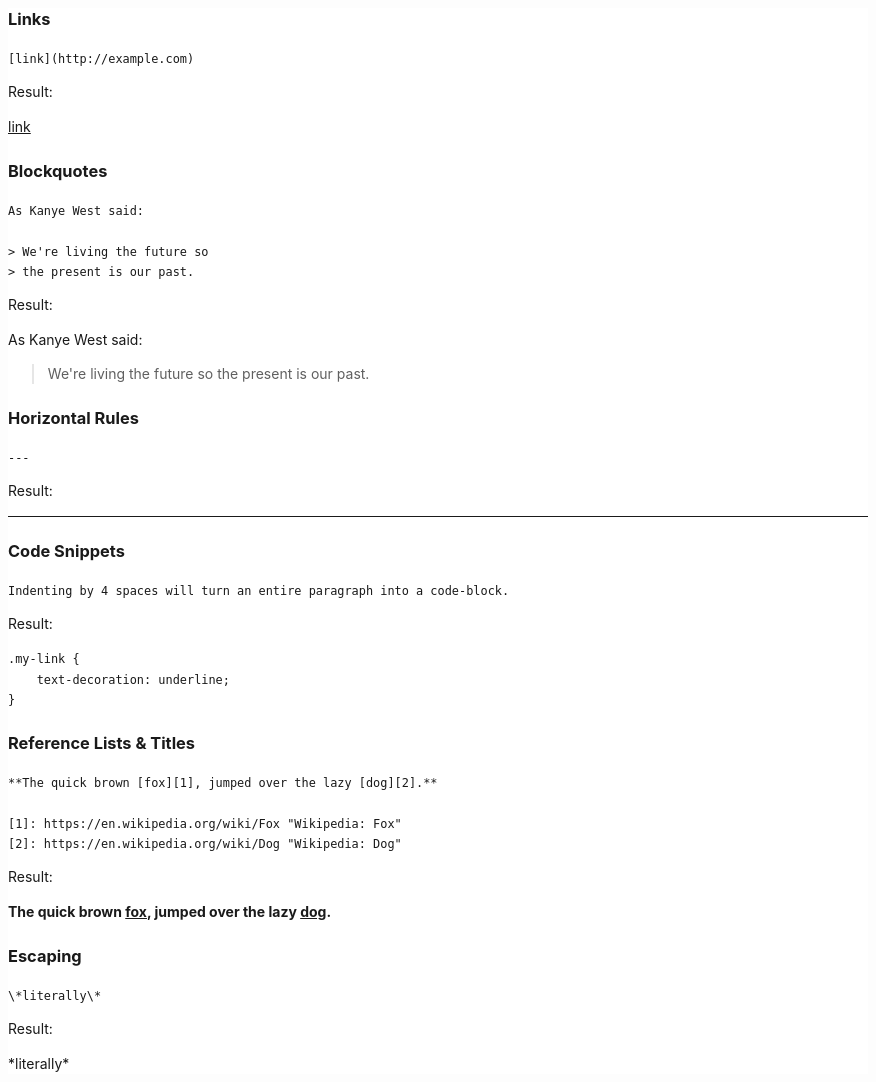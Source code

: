 ### Links

    [link](http://example.com)

Result:

[link](http://example.com)

### Blockquotes

    As Kanye West said:

    > We're living the future so
    > the present is our past.

Result:

As Kanye West said:

> We're living the future so
> the present is our past.

### Horizontal Rules

    ---

Result:

---

### Code Snippets

    Indenting by 4 spaces will turn an entire paragraph into a code-block.

Result:

    .my-link {
        text-decoration: underline;
    }

### Reference Lists & Titles

    **The quick brown [fox][1], jumped over the lazy [dog][2].**

    [1]: https://en.wikipedia.org/wiki/Fox "Wikipedia: Fox"
    [2]: https://en.wikipedia.org/wiki/Dog "Wikipedia: Dog"

Result:

**The quick brown [fox][1], jumped over the lazy [dog][2].**

[1]: https://en.wikipedia.org/wiki/Fox "Wikipedia: Fox"
[2]: https://en.wikipedia.org/wiki/Dog "Wikipedia: Dog"

### Escaping

    \*literally\*

Result:

\*literally\*


[^1]: Foxes are red
[^2]: Dogs are usually not red